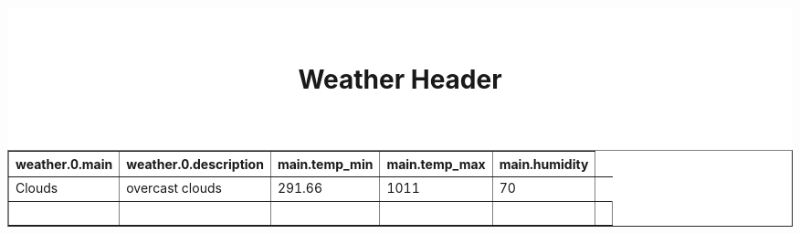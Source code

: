 
<br>








<html>
	<head>
		<meta charset='UTF-8'>
            <link rel="stylesheet" href="https://www.w3schools.com/w3css/4/w3.css">
			<title>JSON To HTML using codebeautify.org</title>
		</head>
		<body>
    
  <header class="w3-container w3-teal">
  <h1>Weather Header</h1>
</header>
    <div class="w3-container"> 
			<table border=1>
				<thead>
					<tr>
						<th>weather.0.main</th>
						<th>weather.0.description</th>
						<th>main.temp_min</th>
						<th>main.temp_max</th>
						<th>main.humidity</th>
					</tr>
				</thead>
				<tbody>
					<tr>
						<td>Clouds</td>
						<td>overcast clouds</td>
						<td>291.66</td>
						<td>1011</td>
						<td>70</td>
					</tr>
					<tr>
						<td></td>
						<td>&nbsp</td>
						<td>&nbsp</td>
						<td>&nbsp</td>
						<td>&nbsp</td>
						<td>&nbsp</td>
					</tr>
				</tbody>
			</table>
             </div> 
		</body>
	</html>



